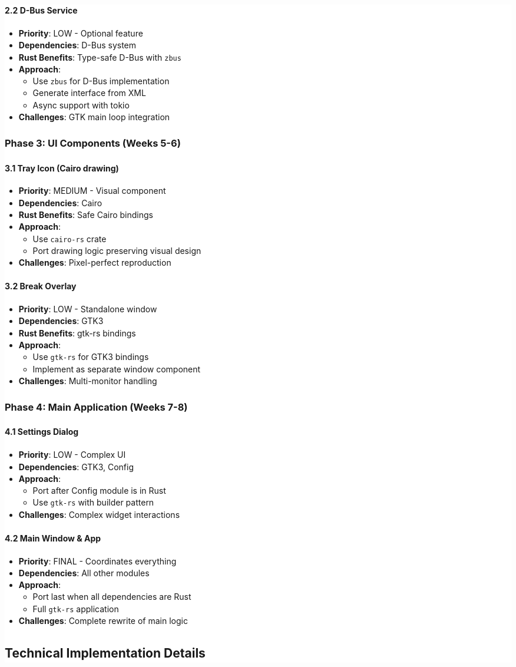 #### 2.2 D-Bus Service
- **Priority**: LOW - Optional feature
- **Dependencies**: D-Bus system
- **Rust Benefits**: Type-safe D-Bus with `zbus`
- **Approach**:
  - Use `zbus` for D-Bus implementation
  - Generate interface from XML
  - Async support with tokio
- **Challenges**: GTK main loop integration

### Phase 3: UI Components (Weeks 5-6)

#### 3.1 Tray Icon (Cairo drawing)
- **Priority**: MEDIUM - Visual component
- **Dependencies**: Cairo
- **Rust Benefits**: Safe Cairo bindings
- **Approach**:
  - Use `cairo-rs` crate
  - Port drawing logic preserving visual design
- **Challenges**: Pixel-perfect reproduction

#### 3.2 Break Overlay
- **Priority**: LOW - Standalone window
- **Dependencies**: GTK3
- **Rust Benefits**: gtk-rs bindings
- **Approach**:
  - Use `gtk-rs` for GTK3 bindings
  - Implement as separate window component
- **Challenges**: Multi-monitor handling

### Phase 4: Main Application (Weeks 7-8)

#### 4.1 Settings Dialog
- **Priority**: LOW - Complex UI
- **Dependencies**: GTK3, Config
- **Approach**:
  - Port after Config module is in Rust
  - Use `gtk-rs` with builder pattern
- **Challenges**: Complex widget interactions

#### 4.2 Main Window & App
- **Priority**: FINAL - Coordinates everything
- **Dependencies**: All other modules
- **Approach**:
  - Port last when all dependencies are Rust
  - Full `gtk-rs` application
- **Challenges**: Complete rewrite of main logic

## Technical Implementation Details
